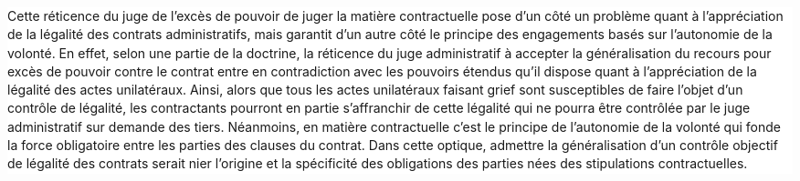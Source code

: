 <p>Cette réticence du juge de l’excès de pouvoir de juger la matière contractuelle pose d’un côté un problème quant à l’appréciation de la légalité des contrats administratifs, mais garantit d’un autre côté le principe des engagements basés sur l’autonomie de la volonté. En effet, selon une partie de la doctrine, la réticence du juge administratif à accepter la généralisation du recours pour excès de pouvoir contre le contrat entre en contradiction avec les pouvoirs étendus qu’il dispose quant à l’appréciation de la légalité des actes unilatéraux. Ainsi, alors que tous les actes unilatéraux faisant grief sont susceptibles de faire l’objet d’un contrôle de légalité, les contractants pourront en partie s’affranchir de cette légalité qui ne pourra être contrôlée par le juge administratif sur demande des tiers. Néanmoins, en matière contractuelle c’est le principe de l’autonomie de la volonté qui fonde la force obligatoire entre les parties des clauses du contrat. Dans cette optique, admettre la généralisation d’un contrôle objectif de légalité des contrats serait nier l’origine et la spécificité des obligations des parties nées des stipulations contractuelles.</p>
